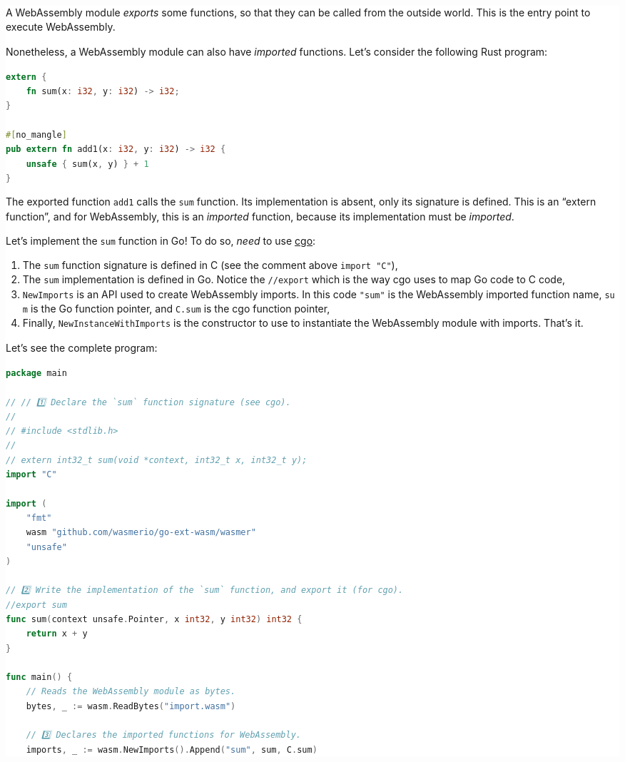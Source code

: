 A WebAssembly module *exports* some functions, so that they can be
called from the outside world. This is the entry point to execute
WebAssembly.

Nonetheless, a WebAssembly module can also have *imported* functions.
Let’s consider the following Rust program:

```rust
extern {
    fn sum(x: i32, y: i32) -> i32;
}

#[no_mangle]
pub extern fn add1(x: i32, y: i32) -> i32 {
    unsafe { sum(x, y) } + 1
}
```

The exported function `add1` calls the `sum` function. Its
implementation is absent, only its signature is defined. This is an
“extern function”, and for WebAssembly, this is an *imported* function,
because its implementation must be *imported*.

Let’s implement the `sum` function in Go! To do so, *need* to use
[cgo](https://blog.golang.org/c-go-cgo):

1.  The `sum` function signature is defined in C (see the comment above
    `import "C"`),
2.  The `sum` implementation is defined in Go. Notice the `//export`
    which is the way cgo uses to map Go code to C code,
3.  `NewImports` is an API used to create WebAssembly imports. In this
    code `"sum"` is the WebAssembly imported function name, `sum` is the
    Go function pointer, and `C.sum` is the cgo function pointer,
4.  Finally, `NewInstanceWithImports` is the constructor to use to
    instantiate the WebAssembly module with imports. That’s it.

Let’s see the complete program:

```go
package main

// // 1️⃣ Declare the `sum` function signature (see cgo).
//
// #include <stdlib.h>
//
// extern int32_t sum(void *context, int32_t x, int32_t y);
import "C"

import (
    "fmt"
    wasm "github.com/wasmerio/go-ext-wasm/wasmer"
    "unsafe"
)

// 2️⃣ Write the implementation of the `sum` function, and export it (for cgo).
//export sum
func sum(context unsafe.Pointer, x int32, y int32) int32 {
    return x + y
}

func main() {
    // Reads the WebAssembly module as bytes.
    bytes, _ := wasm.ReadBytes("import.wasm")

    // 3️⃣ Declares the imported functions for WebAssembly.
    imports, _ := wasm.NewImports().Append("sum", sum, C.sum)

```